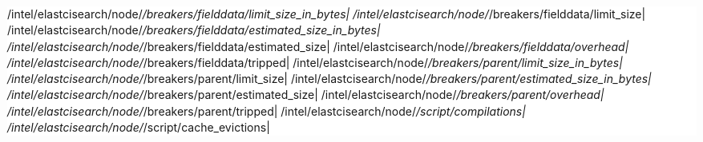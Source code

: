 /intel/elastcisearch/node/*/breakers/fielddata/limit_size_in_bytes|
/intel/elastcisearch/node/*/breakers/fielddata/limit_size|
/intel/elastcisearch/node/*/breakers/fielddata/estimated_size_in_bytes|
/intel/elastcisearch/node/*/breakers/fielddata/estimated_size|
/intel/elastcisearch/node/*/breakers/fielddata/overhead|
/intel/elastcisearch/node/*/breakers/fielddata/tripped|
/intel/elastcisearch/node/*/breakers/parent/limit_size_in_bytes|
/intel/elastcisearch/node/*/breakers/parent/limit_size|
/intel/elastcisearch/node/*/breakers/parent/estimated_size_in_bytes|
/intel/elastcisearch/node/*/breakers/parent/estimated_size|
/intel/elastcisearch/node/*/breakers/parent/overhead|
/intel/elastcisearch/node/*/breakers/parent/tripped|
/intel/elastcisearch/node/*/script/compilations|
/intel/elastcisearch/node/*/script/cache_evictions|